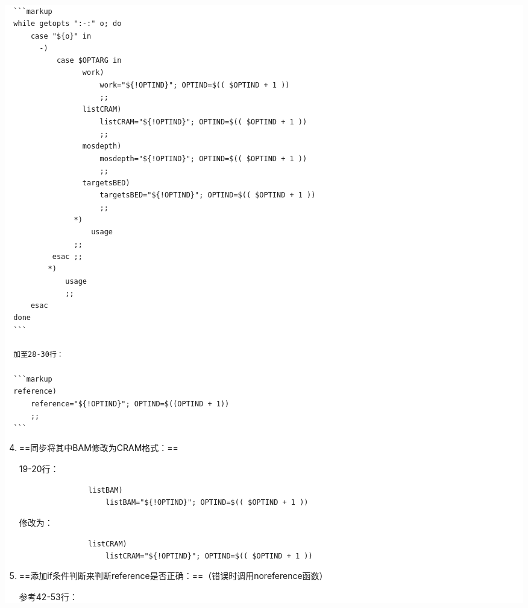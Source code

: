       ```markup
      while getopts ":-:" o; do
          case "${o}" in
          	-)  
              	case $OPTARG in
                      work)
                          work="${!OPTIND}"; OPTIND=$(( $OPTIND + 1 ))
                          ;;
                      listCRAM)
                          listCRAM="${!OPTIND}"; OPTIND=$(( $OPTIND + 1 ))
                          ;;
                      mosdepth)
                          mosdepth="${!OPTIND}"; OPTIND=$(( $OPTIND + 1 ))
                          ;;
                      targetsBED)
                          targetsBED="${!OPTIND}"; OPTIND=$(( $OPTIND + 1 ))
                          ;;
      				*)
                  		usage
                  	;;
               esac ;;        
              *)
                  usage
                  ;;
          esac
      done
      ```

      加至28-30行：

      ```markup
      reference)
          reference="${!OPTIND}"; OPTIND=$((OPTIND + 1))
          ;;
      ```

   4. ==同步将其中BAM修改为CRAM格式：==&#x20;

      19-20行：

      ```
                      listBAM)
                          listBAM="${!OPTIND}"; OPTIND=$(( $OPTIND + 1 ))
      ```

      修改为：

      ```
                      listCRAM)
                          listCRAM="${!OPTIND}"; OPTIND=$(( $OPTIND + 1 ))
      ```

   5. ==添加if条件判断来判断reference是否正确：==（错误时调用noreference函数）

      参考42-53行：
